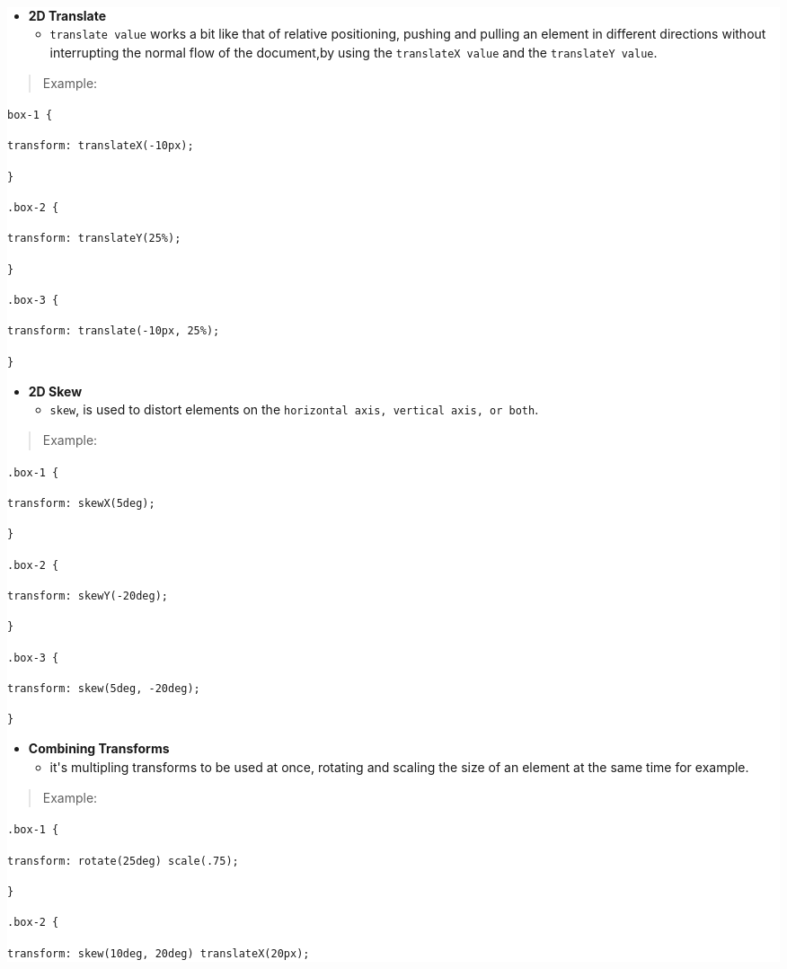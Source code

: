 - **2D Translate**
  - `translate value` works a bit like that of relative positioning, pushing and pulling an element in different directions without interrupting the normal flow of the document,by using the `translateX value` and the `translateY value`.

>Example:

`box-1 {`

  `transform: translateX(-10px);`

`}`

`.box-2 {`

  `transform: translateY(25%);`

`}`

`.box-3 {`

  `transform: translate(-10px, 25%);`

`}`

- **2D Skew**
  - `skew`, is used to distort elements on the `horizontal axis, vertical axis, or both`.

>Example:

`.box-1 {`

 `transform: skewX(5deg);`

`}`

`.box-2 {`

  `transform: skewY(-20deg);`

`}`

`.box-3 {`

  `transform: skew(5deg, -20deg);`

`}`

- **Combining Transforms**
  - it's multipling transforms to be used at once, rotating and scaling the size of an element at the same time for example. 

>Example:

`.box-1 {`

  `transform: rotate(25deg) scale(.75);`

`}`

`.box-2 {`

  `transform: skew(10deg, 20deg) translateX(20px);`
